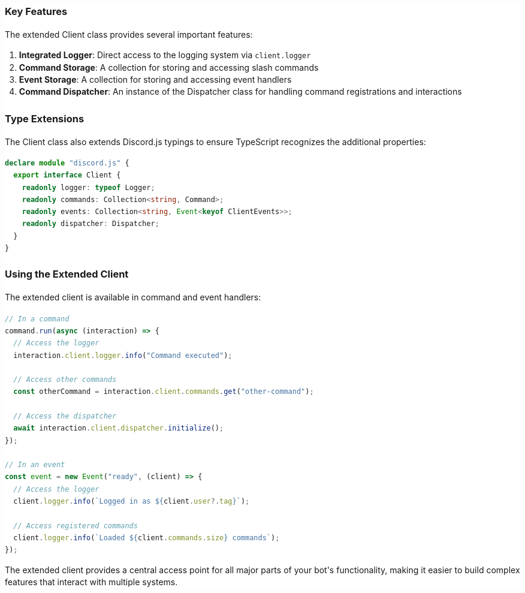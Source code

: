 ### Key Features

The extended Client class provides several important features:

1. **Integrated Logger**: Direct access to the logging system via `client.logger`
2. **Command Storage**: A collection for storing and accessing slash commands
3. **Event Storage**: A collection for storing and accessing event handlers
4. **Command Dispatcher**: An instance of the Dispatcher class for handling command registrations and interactions

### Type Extensions

The Client class also extends Discord.js typings to ensure TypeScript recognizes the additional properties:

```typescript
declare module "discord.js" {
  export interface Client {
    readonly logger: typeof Logger;
    readonly commands: Collection<string, Command>;
    readonly events: Collection<string, Event<keyof ClientEvents>>;
    readonly dispatcher: Dispatcher;
  }
}
```

### Using the Extended Client

The extended client is available in command and event handlers:

```typescript
// In a command
command.run(async (interaction) => {
  // Access the logger
  interaction.client.logger.info("Command executed");

  // Access other commands
  const otherCommand = interaction.client.commands.get("other-command");

  // Access the dispatcher
  await interaction.client.dispatcher.initialize();
});

// In an event
const event = new Event("ready", (client) => {
  // Access the logger
  client.logger.info(`Logged in as ${client.user?.tag}`);

  // Access registered commands
  client.logger.info(`Loaded ${client.commands.size} commands`);
});
```

The extended client provides a central access point for all major parts of your bot's functionality, making it easier to build complex features that interact with multiple systems.

